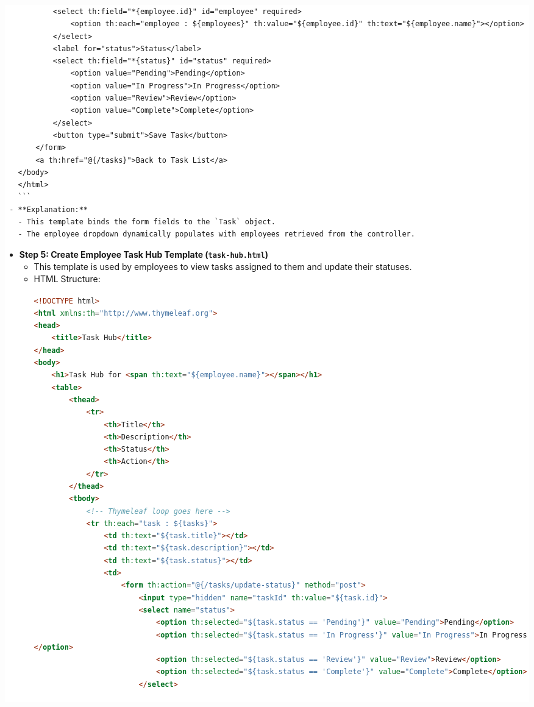                <select th:field="*{employee.id}" id="employee" required>
                   <option th:each="employee : ${employees}" th:value="${employee.id}" th:text="${employee.name}"></option>
               </select>
               <label for="status">Status</label>
               <select th:field="*{status}" id="status" required>
                   <option value="Pending">Pending</option>
                   <option value="In Progress">In Progress</option>
                   <option value="Review">Review</option>
                   <option value="Complete">Complete</option>
               </select>
               <button type="submit">Save Task</button>
           </form>
           <a th:href="@{/tasks}">Back to Task List</a>
       </body>
       </html>
       ```
     - **Explanation:**
       - This template binds the form fields to the `Task` object.
       - The employee dropdown dynamically populates with employees retrieved from the controller.

   - **Step 5: Create Employee Task Hub Template (`task-hub.html`)**
     - This template is used by employees to view tasks assigned to them and update their statuses.
     - HTML Structure:
       ```html
       <!DOCTYPE html>
       <html xmlns:th="http://www.thymeleaf.org">
       <head>
           <title>Task Hub</title>
       </head>
       <body>
           <h1>Task Hub for <span th:text="${employee.name}"></span></h1>
           <table>
               <thead>
                   <tr>
                       <th>Title</th>
                       <th>Description</th>
                       <th>Status</th>
                       <th>Action</th>
                   </tr>
               </thead>
               <tbody>
                   <!-- Thymeleaf loop goes here -->
                   <tr th:each="task : ${tasks}">
                       <td th:text="${task.title}"></td>
                       <td th:text="${task.description}"></td>
                       <td th:text="${task.status}"></td>
                       <td>
                           <form th:action="@{/tasks/update-status}" method="post">
                               <input type="hidden" name="taskId" th:value="${task.id}">
                               <select name="status">
                                   <option th:selected="${task.status == 'Pending'}" value="Pending">Pending</option>
                                   <option th:selected="${task.status == 'In Progress'}" value="In Progress">In Progress</option>
                                   <option th:selected="${task.status == 'Review'}" value="Review">Review</option>
                                   <option th:selected="${task.status == 'Complete'}" value="Complete">Complete</option>
                               </select>
                              
